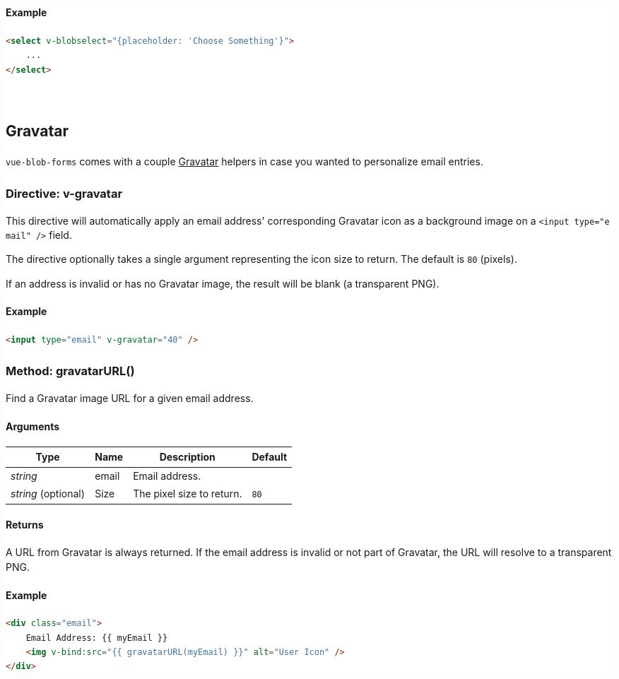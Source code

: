 #### Example

```html
<select v-blobselect="{placeholder: 'Choose Something'}">
    ...
</select>
```

&nbsp;

## Gravatar

`vue-blob-forms` comes with a couple [Gravatar](https://en.gravatar.com/) helpers in case you wanted to personalize email entries.

### Directive: v-gravatar

This directive will automatically apply an email address' corresponding Gravatar icon as a background image on a `<input type="email" />` field.

The directive optionally takes a single argument representing the icon size to return. The default is `80` (pixels).

If an address is invalid or has no Gravatar image, the result will be blank (a transparent PNG).

#### Example

```html
<input type="email" v-gravatar="40" />
```

### Method: gravatarURL()

Find a Gravatar image URL for a given email address.

#### Arguments

| Type | Name | Description | Default |
| ---- | ---- | ----------- | ------- |
| *string* | email | Email address. | |
| *string* (optional) | Size | The pixel size to return. | `80` |

#### Returns

A URL from Gravatar is always returned. If the email address is invalid or not part of Gravatar, the URL will resolve to a transparent PNG.

#### Example

```html
<div class="email">
    Email Address: {{ myEmail }}
    <img v-bind:src="{{ gravatarURL(myEmail) }}" alt="User Icon" />    
</div>
```
